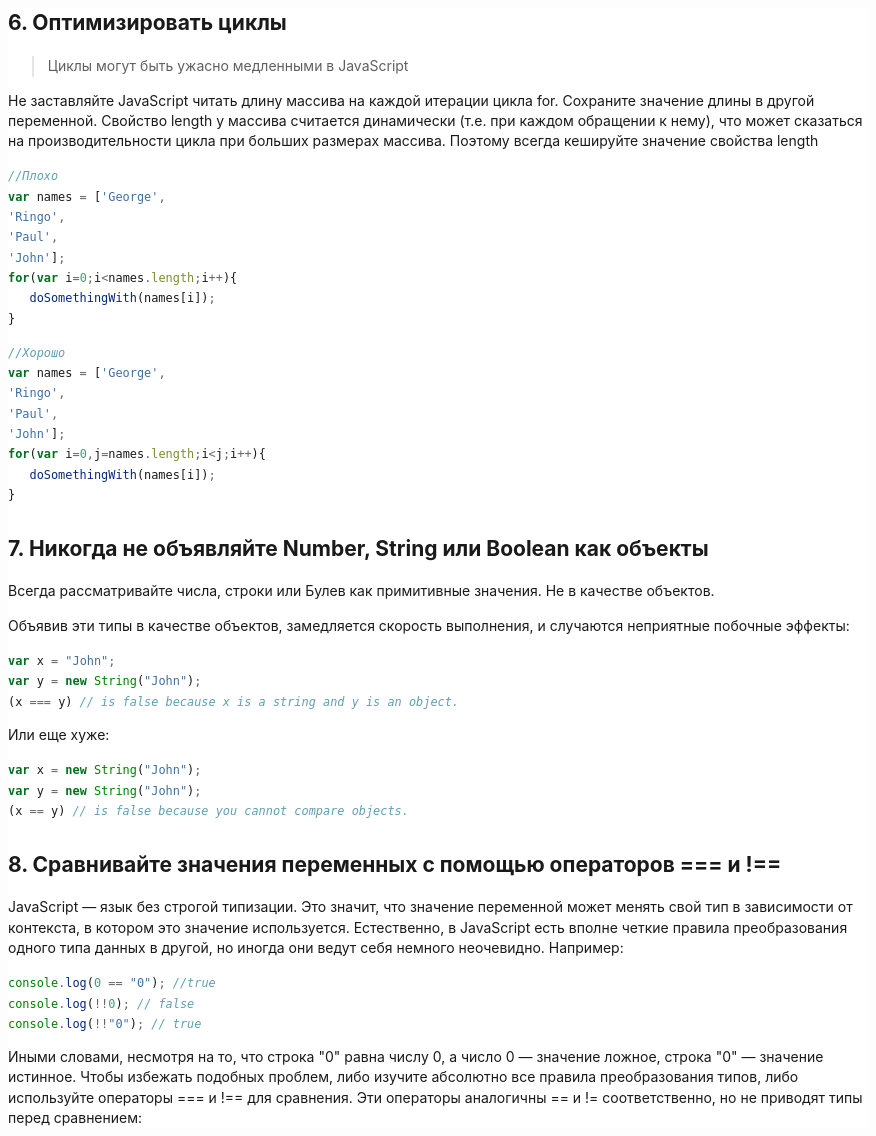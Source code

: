 ## 6. Оптимизировать циклы
>Циклы могут быть ужасно медленными в JavaScript

Не заставляйте JavaScript читать длину массива на каждой итерации цикла for. Сохраните значение длины в другой переменной.
Cвойство length у массива считается динамически (т.е. при каждом обращении к нему), что может сказаться на производительности цикла при больших размерах массива. Поэтому всегда кешируйте значение свойства length
```js
//Плохо
var names = ['George',
'Ringo',
'Paul',
'John'];
for(var i=0;i<names.length;i++){
   doSomethingWith(names[i]);
}
```
```js
//Хорошо
var names = ['George',
'Ringo',
'Paul',
'John'];
for(var i=0,j=names.length;i<j;i++){
   doSomethingWith(names[i]);
}
```

## 7. Никогда не объявляйте Number, String или Boolean как объекты
Всегда рассматривайте числа, строки или Булев как примитивные значения. Не в качестве объектов.

Объявив эти типы в качестве объектов, замедляется скорость выполнения, и случаются неприятные побочные эффекты:

```js
var x = "John";
var y = new String("John");
(x === y) // is false because x is a string and y is an object.
```

Или еще хуже:
```js
var x = new String("John");
var y = new String("John");
(x == y) // is false because you cannot compare objects.
```

## 8. Сравнивайте значения переменных с помощью операторов === и !==
JavaScript — язык без строгой типизации. Это значит, что значение переменной может менять свой тип в зависимости от контекста, в котором это значение используется. Естественно, в JavaScript есть вполне четкие правила преобразования одного типа данных в другой, но иногда они ведут себя немного неочевидно. Например:
```js
console.log(0 == "0"); //true
console.log(!!0); // false
console.log(!!"0"); // true
```
Иными словами, несмотря на то, что строка "0" равна числу 0, а число 0 — значение ложное, строка "0" — значение истинное. Чтобы избежать подобных проблем, либо изучите абсолютно все правила преобразования типов, либо используйте операторы === и !== для сравнения. Эти операторы аналогичны == и != соответственно, но не приводят типы перед сравнением:
```js
```
